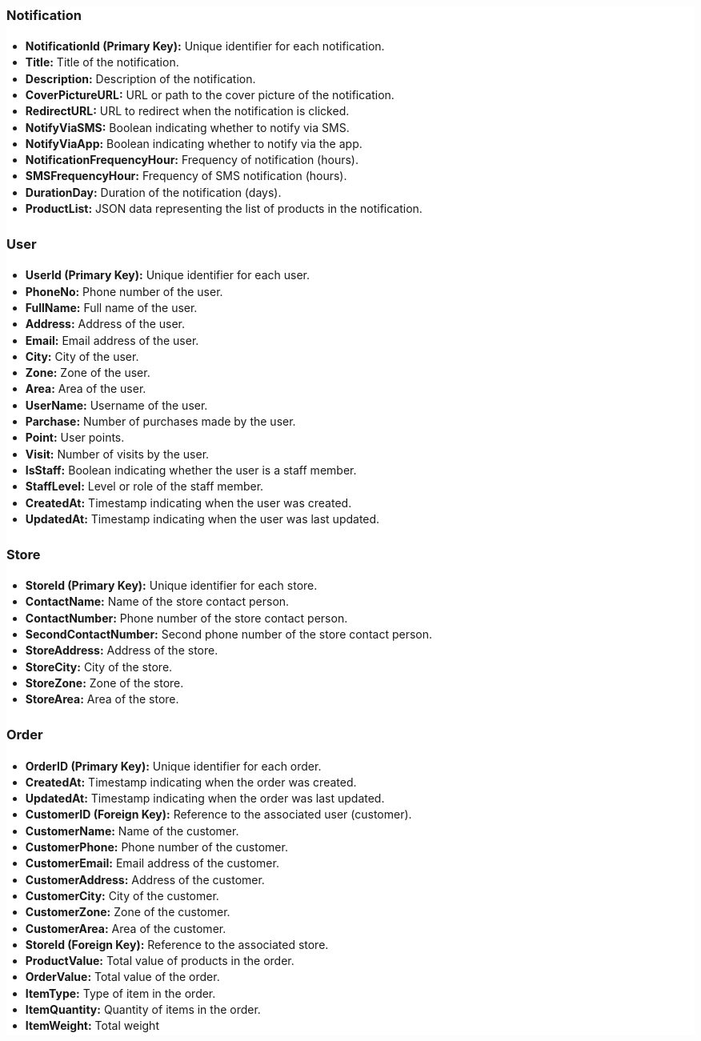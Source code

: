 ### Notification

- **NotificationId (Primary Key):** Unique identifier for each notification.
- **Title:** Title of the notification.
- **Description:** Description of the notification.
- **CoverPictureURL:** URL or path to the cover picture of the notification.
- **RedirectURL:** URL to redirect when the notification is clicked.
- **NotifyViaSMS:** Boolean indicating whether to notify via SMS.
- **NotifyViaApp:** Boolean indicating whether to notify via the app.
- **NotificationFrequencyHour:** Frequency of notification (hours).
- **SMSFrequencyHour:** Frequency of SMS notification (hours).
- **DurationDay:** Duration of the notification (days).
- **ProductList:** JSON data representing the list of products in the notification.

### User

- **UserId (Primary Key):** Unique identifier for each user.
- **PhoneNo:** Phone number of the user.
- **FullName:** Full name of the user.
- **Address:** Address of the user.
- **Email:** Email address of the user.
- **City:** City of the user.
- **Zone:** Zone of the user.
- **Area:** Area of the user.
- **UserName:** Username of the user.
- **Parchase:** Number of purchases made by the user.
- **Point:** User points.
- **Visit:** Number of visits by the user.
- **IsStaff:** Boolean indicating whether the user is a staff member.
- **StaffLevel:** Level or role of the staff member.
- **CreatedAt:** Timestamp indicating when the user was created.
- **UpdatedAt:** Timestamp indicating when the user was last updated.

### Store

- **StoreId (Primary Key):** Unique identifier for each store.
- **ContactName:** Name of the store contact person.
- **ContactNumber:** Phone number of the store contact person.
- **SecondContactNumber:** Second phone number of the store contact person.
- **StoreAddress:** Address of the store.
- **StoreCity:** City of the store.
- **StoreZone:** Zone of the store.
- **StoreArea:** Area of the store.

### Order

- **OrderID (Primary Key):** Unique identifier for each order.
- **CreatedAt:** Timestamp indicating when the order was created.
- **UpdatedAt:** Timestamp indicating when the order was last updated.
- **CustomerID (Foreign Key):** Reference to the associated user (customer).
- **CustomerName:** Name of the customer.
- **CustomerPhone:** Phone number of the customer.
- **CustomerEmail:** Email address of the customer.
- **CustomerAddress:** Address of the customer.
- **CustomerCity:** City of the customer.
- **CustomerZone:** Zone of the customer.
- **CustomerArea:** Area of the customer.
- **StoreId (Foreign Key):** Reference to the associated store.
- **ProductValue:** Total value of products in the order.
- **OrderValue:** Total value of the order.
- **ItemType:** Type of item in the order.
- **ItemQuantity:** Quantity of items in the order.
- **ItemWeight:** Total weight
